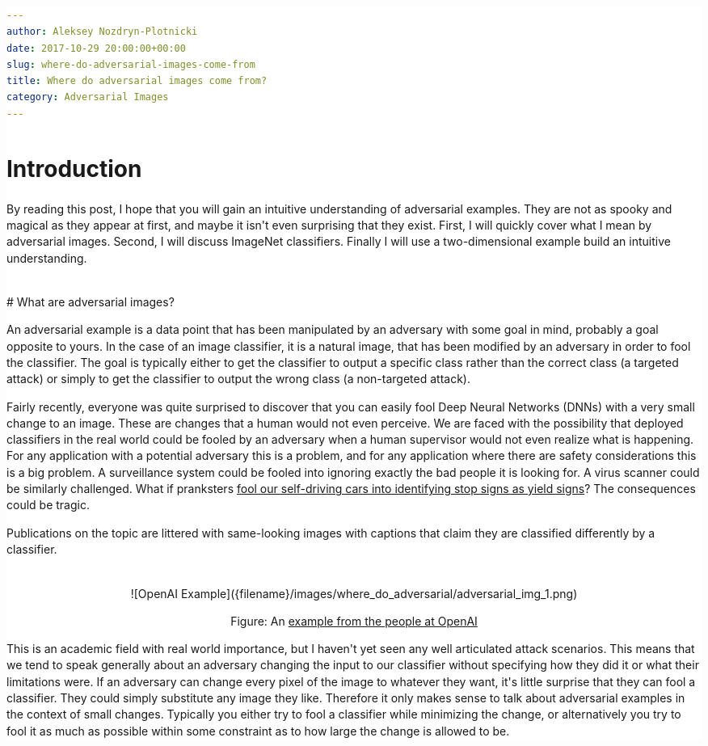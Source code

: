 ```yaml
---
author: Aleksey Nozdryn-Plotnicki
date: 2017-10-29 20:00:00+00:00
slug: where-do-adversarial-images-come-from
title: Where do adversarial images come from?
category: Adversarial Images
---
```


# Introduction

By reading this post, I hope that you will gain an intuitive understanding of adversarial examples. They are not as spooky and magical as they appear at first, and maybe it isn't even surprising that they exist. First, I will quickly cover what I mean by adversarial images. Second, I will discuss ImageNet classifiers. Finally I will use a two-dimensional example build an intuitive understanding.

<br />
# What are adversarial images?

An adversarial example is a data point that has been manipulated by an adversary with some goal in mind, probably a goal opposite to yours. In the case of an image classifier, it is a natural image, that has been modified by an adversary in order to fool the classifier. The goal is typically either to get the classifier to output a specific class rather than the correct class (a targeted attack) or simply to get the classifier to output the wrong class (a non-targeted attack).

Fairly recently, everyone was quite surprised to discover that you can easily fool Deep Neural Networks (DNNs) with a very small change to an image. These are changes that a human would not even perceive. We are faced with the possibility that deployed classifiers in the real world could be fooled by an adversary when a human supervisor would not even realize what is happening. For any application with a potential adversary this is a problem, and for any application where there are safety considerations this is a big problem. A surveillance system could be fooled into ignoring exactly the bad people it is looking for. A virus scanner could be similarly challenged. What if pranksters [fool our self-driving cars into identifying stop signs as yield signs](https://arxiv.org/abs/1602.02697)? The consequences could be tragic.

Publications on the topic are littered with same-looking images with captions that claim they are classified differently by a classifier.

<br />
<center>
<div class="container">
![OpenAI Example]({filename}/images/where_do_adversarial/adversarial_img_1.png)

Figure: An [example from the people at OpenAI](https://blog.openai.com/adversarial-example-research/)
</div>
</center>

This is an academic field with real world importance, but I haven't yet seen any well articulated attack scenarios. This means that we tend to speak generally about an adversary changing the input to our classifier without specifying how they did it or what their limitations were. If an adversary can change every pixel of the image to whatever they want, it's little surprise that they can fool a classifier. They could simply substitute any image they like. Therefore it only makes sense to talk about adversarial examples in the context of small changes. Typically you either try to fool a classifier while minimizing the change, or alternatively you try to fool it as much as possible within some constraint as to how large the change is allowed to be.
